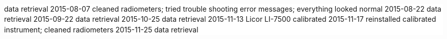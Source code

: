 </td>
<td style="text-align:left;">
data retrieval
</td>
</tr>
<tr>
<td style="text-align:left;">
2015-08-07
</td>
<td style="text-align:left;">
cleaned radiometers; tried trouble shooting error messages; everything
looked normal
</td>
</tr>
<tr>
<td style="text-align:left;">
2015-08-22
</td>
<td style="text-align:left;">
data retrieval
</td>
</tr>
<tr>
<td style="text-align:left;">
2015-09-22
</td>
<td style="text-align:left;">
data retrieval
</td>
</tr>
<tr>
<td style="text-align:left;">
2015-10-25
</td>
<td style="text-align:left;">
data retrieval
</td>
</tr>
<tr>
<td style="text-align:left;">
2015-11-13
</td>
<td style="text-align:left;">
Licor LI-7500 calibrated
</td>
</tr>
<tr>
<td style="text-align:left;">
2015-11-17
</td>
<td style="text-align:left;">
reinstalled calibrated instrument; cleaned radiometers
</td>
</tr>
<tr>
<td style="text-align:left;">
2015-11-25
</td>
<td style="text-align:left;">
data retrieval
</td>
</tr>
<tr>
<td style="text-align:left;">